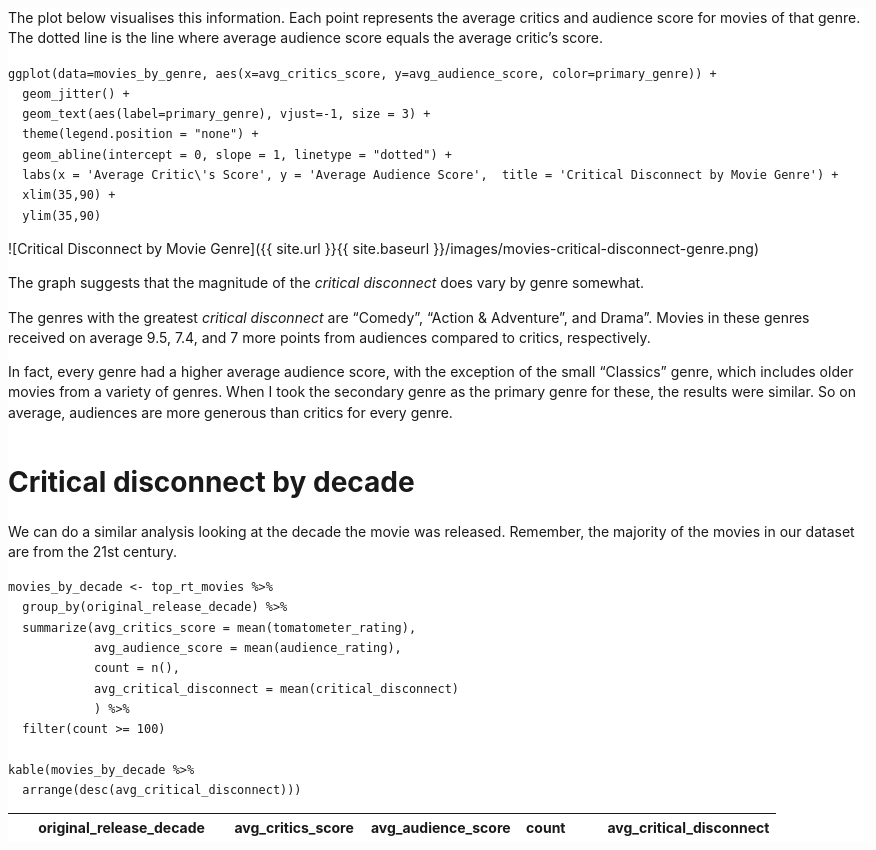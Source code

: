 The plot below visualises this information. Each point represents the
average critics and audience score for movies of that genre. The dotted
line is the line where average audience score equals the average
critic’s score.

    ggplot(data=movies_by_genre, aes(x=avg_critics_score, y=avg_audience_score, color=primary_genre)) + 
      geom_jitter() +
      geom_text(aes(label=primary_genre), vjust=-1, size = 3) + 
      theme(legend.position = "none") + 
      geom_abline(intercept = 0, slope = 1, linetype = "dotted") +
      labs(x = 'Average Critic\'s Score', y = 'Average Audience Score',  title = 'Critical Disconnect by Movie Genre') +
      xlim(35,90) +
      ylim(35,90)

![Critical Disconnect by Movie Genre]({{ site.url }}{{ site.baseurl }}/images/movies-critical-disconnect-genre.png)

The graph suggests that the magnitude of the *critical disconnect* does
vary by genre somewhat.

The genres with the greatest *critical disconnect* are “Comedy”, “Action
& Adventure”, and Drama”. Movies in these genres received on average
9.5, 7.4, and 7 more points from audiences compared to critics,
respectively.

In fact, every genre had a higher average audience score, with the
exception of the small “Classics” genre, which includes older movies
from a variety of genres. When I took the secondary genre as the primary
genre for these, the results were similar. So on average, audiences are
more generous than critics for every genre.

Critical disconnect by decade
=============================

We can do a similar analysis looking at the decade the movie was
released. Remember, the majority of the movies in our dataset are from
the 21st century.

    movies_by_decade <- top_rt_movies %>%
      group_by(original_release_decade) %>%
      summarize(avg_critics_score = mean(tomatometer_rating), 
                avg_audience_score = mean(audience_rating),
                count = n(),
                avg_critical_disconnect = mean(critical_disconnect)
                ) %>%  
      filter(count >= 100)

    kable(movies_by_decade %>%
      arrange(desc(avg_critical_disconnect)))

<table style="width:100%;">
<colgroup>
<col width="26%" />
<col width="19%" />
<col width="20%" />
<col width="7%" />
<col width="26%" />
</colgroup>
<thead>
<tr class="header">
<th align="right">original_release_decade</th>
<th align="right">avg_critics_score</th>
<th align="right">avg_audience_score</th>
<th align="right">count</th>
<th align="right">avg_critical_disconnect</th>
</tr>
</thead>